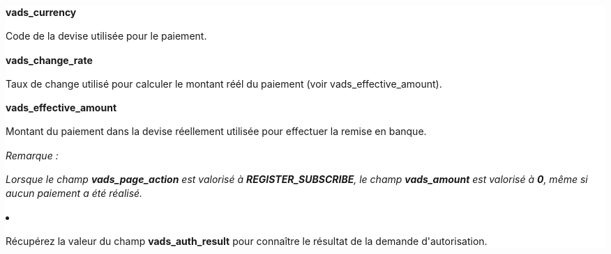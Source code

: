    <td>

<b>vads_currency</b>
   </td>
 
   <td>
Code de la devise utilisée pour le paiement.
   </td>
 
  </tr>
 
  <tr>
 
   <td>

<b>vads_change_rate</b>
   </td>
 
   <td>
Taux de change utilisé pour calculer le montant réél du paiement (voir vads_effective_amount).
   </td>
 
  </tr>
 
  <tr>
 
   <td>

<b>vads_effective_amount</b>
   </td>
 
   <td>
Montant du paiement dans la devise réellement utilisée pour effectuer la remise en banque.
   </td>
 
  </tr>
   
 </table>
 
 </p>
 
 <p>

<i>Remarque : </i>
 </p>
 
 <p>

<i>Lorsque le champ 
<b>vads_page_action</b> est valorisé à 
<b>REGISTER_SUBSCRIBE</b>, le champ 
<b>vads_amount</b> est valorisé à 
<b>0</b>, même si aucun paiement a été réalisé.</i>
 </p>
 
 </li>
 
 <li>
 
 <p>
Récupérez la valeur du champ 
<b>vads_auth_result</b> pour connaître le résultat de la demande d&#x27;autorisation.
 </p>
 